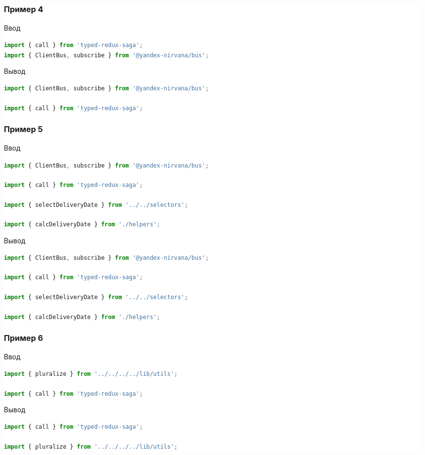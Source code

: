 ### Пример 4

Ввод

```js
import { call } from 'typed-redux-saga';
import { ClientBus, subscribe } from '@yandex-nirvana/bus';
```

Вывод

```js
import { ClientBus, subscribe } from '@yandex-nirvana/bus';

import { call } from 'typed-redux-saga';
```

### Пример 5

Ввод

```js
import { ClientBus, subscribe } from '@yandex-nirvana/bus';

import { call } from 'typed-redux-saga';

import { selectDeliveryDate } from '../../selectors';

import { calcDeliveryDate } from './helpers';
```

Вывод

```js
import { ClientBus, subscribe } from '@yandex-nirvana/bus';

import { call } from 'typed-redux-saga';

import { selectDeliveryDate } from '../../selectors';

import { calcDeliveryDate } from './helpers';
```

### Пример 6

Ввод

```js
import { pluralize } from '../../../../lib/utils';

import { call } from 'typed-redux-saga';
```

Вывод

```js
import { call } from 'typed-redux-saga';

import { pluralize } from '../../../../lib/utils';
```
